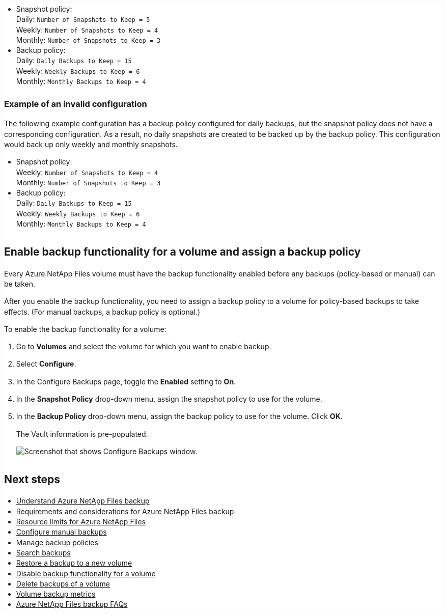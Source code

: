 * Snapshot policy:   
    Daily: `Number of Snapshots to Keep = 5`   
    Weekly: `Number of Snapshots to Keep = 4`   
    Monthly: `Number of Snapshots to Keep = 3`
* Backup policy:   
    Daily: `Daily Backups to Keep = 15`   
    Weekly: `Weekly Backups to Keep = 6`   
    Monthly: `Monthly Backups to Keep = 4`

### Example of an invalid configuration

The following example configuration has a backup policy configured for daily backups, but the snapshot policy does not have a corresponding configuration. As a result, no daily snapshots are created to be backed up by the backup policy. This configuration would back up only weekly and monthly snapshots.

* Snapshot policy:   
    Weekly: `Number of Snapshots to Keep = 4`   
    Monthly: `Number of Snapshots to Keep = 3`   
* Backup policy:   
    Daily: `Daily Backups to Keep = 15`   
    Weekly: `Weekly Backups to Keep = 6`   
    Monthly: `Monthly Backups to Keep = 4`   

## Enable backup functionality for a volume and assign a backup policy

Every Azure NetApp Files volume must have the backup functionality enabled before any backups (policy-based or manual) can be taken. 

After you enable the backup functionality, you need to assign a backup policy to a volume for policy-based backups to take effects. (For manual backups, a backup policy is optional.)

To enable the backup functionality for a volume:  

1. Go to **Volumes** and select the volume for which you want to enable backup.
2. Select **Configure**.
3. In the Configure Backups page, toggle the **Enabled** setting to **On**.
4. In the **Snapshot Policy** drop-down menu, assign the snapshot policy to use for the volume. 
5. In the **Backup Policy** drop-down menu, assign the backup policy to use for the volume. Click **OK**.

    The Vault information is pre-populated.  

    ![Screenshot that shows Configure Backups window.](../media/azure-netapp-files/backup-configure-window.png)


## Next steps  

* [Understand Azure NetApp Files backup](backup-introduction.md)
* [Requirements and considerations for Azure NetApp Files backup](backup-requirements-considerations.md)
* [Resource limits for Azure NetApp Files](azure-netapp-files-resource-limits.md)
* [Configure manual backups](backup-configure-manual.md)
* [Manage backup policies](backup-manage-policies.md)
* [Search backups](backup-search.md)
* [Restore a backup to a new volume](backup-restore-new-volume.md)
* [Disable backup functionality for a volume](backup-disable.md)
* [Delete backups of a volume](backup-delete.md)
* [Volume backup metrics](azure-netapp-files-metrics.md#volume-backup-metrics)
* [Azure NetApp Files backup FAQs](faq-backup.md)



